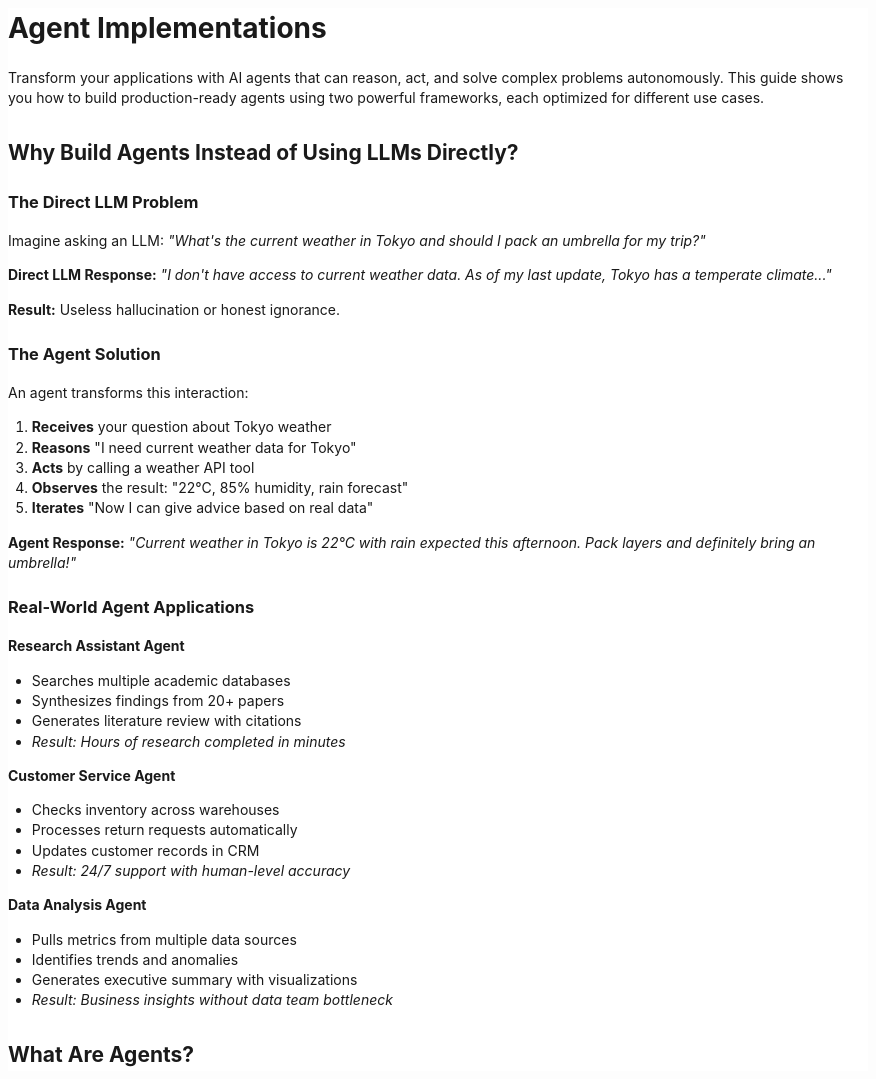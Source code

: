 # Agent Implementations

Transform your applications with AI agents that can reason, act, and solve complex problems autonomously. This guide shows you how to build production-ready agents using two powerful frameworks, each optimized for different use cases.

## Why Build Agents Instead of Using LLMs Directly?

### The Direct LLM Problem

Imagine asking an LLM: *"What's the current weather in Tokyo and should I pack an umbrella for my trip?"*

**Direct LLM Response:** *"I don't have access to current weather data. As of my last update, Tokyo has a temperate climate..."* 

**Result:** Useless hallucination or honest ignorance.

### The Agent Solution

An agent transforms this interaction:

1. **Receives** your question about Tokyo weather
2. **Reasons** "I need current weather data for Tokyo"  
3. **Acts** by calling a weather API tool
4. **Observes** the result: "22°C, 85% humidity, rain forecast"
5. **Iterates** "Now I can give advice based on real data"

**Agent Response:** *"Current weather in Tokyo is 22°C with rain expected this afternoon. Pack layers and definitely bring an umbrella!"*

### Real-World Agent Applications

**Research Assistant Agent**
- Searches multiple academic databases
- Synthesizes findings from 20+ papers
- Generates literature review with citations
- *Result: Hours of research completed in minutes*

**Customer Service Agent** 
- Checks inventory across warehouses
- Processes return requests automatically  
- Updates customer records in CRM
- *Result: 24/7 support with human-level accuracy*

**Data Analysis Agent**
- Pulls metrics from multiple data sources
- Identifies trends and anomalies
- Generates executive summary with visualizations  
- *Result: Business insights without data team bottleneck*

## What Are Agents?
